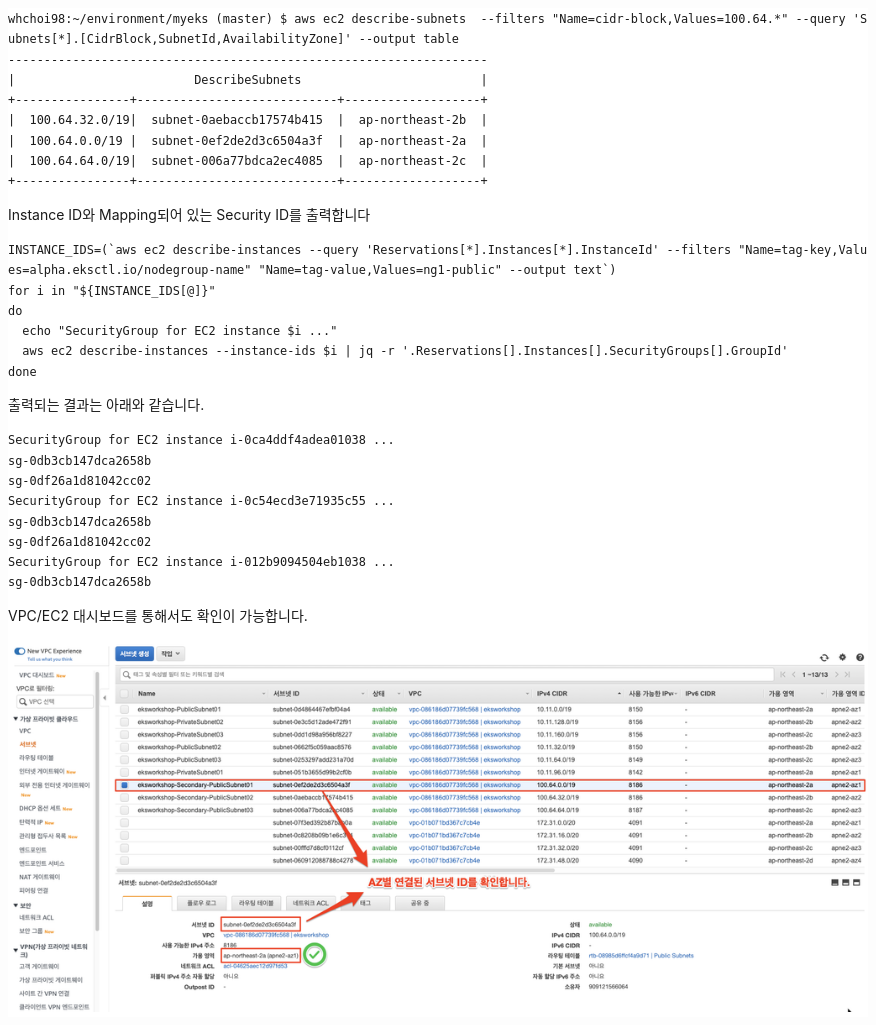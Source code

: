 ```text
whchoi98:~/environment/myeks (master) $ aws ec2 describe-subnets  --filters "Name=cidr-block,Values=100.64.*" --query 'Subnets[*].[CidrBlock,SubnetId,AvailabilityZone]' --output table
-------------------------------------------------------------------
|                         DescribeSubnets                         |
+----------------+----------------------------+-------------------+
|  100.64.32.0/19|  subnet-0aebaccb17574b415  |  ap-northeast-2b  |
|  100.64.0.0/19 |  subnet-0ef2de2d3c6504a3f  |  ap-northeast-2a  |
|  100.64.64.0/19|  subnet-006a77bdca2ec4085  |  ap-northeast-2c  |
+----------------+----------------------------+-------------------+
```

Instance ID와 Mapping되어 있는 Security ID를 출력합니다

```text
INSTANCE_IDS=(`aws ec2 describe-instances --query 'Reservations[*].Instances[*].InstanceId' --filters "Name=tag-key,Values=alpha.eksctl.io/nodegroup-name" "Name=tag-value,Values=ng1-public" --output text`)
for i in "${INSTANCE_IDS[@]}"
do
  echo "SecurityGroup for EC2 instance $i ..."
  aws ec2 describe-instances --instance-ids $i | jq -r '.Reservations[].Instances[].SecurityGroups[].GroupId'
done  

```

출력되는 결과는 아래와 같습니다.

```text
SecurityGroup for EC2 instance i-0ca4ddf4adea01038 ...
sg-0db3cb147dca2658b
sg-0df26a1d81042cc02
SecurityGroup for EC2 instance i-0c54ecd3e71935c55 ...
sg-0db3cb147dca2658b
sg-0df26a1d81042cc02
SecurityGroup for EC2 instance i-012b9094504eb1038 ...
sg-0db3cb147dca2658b
```

VPC/EC2 대시보드를 통해서도 확인이 가능합니다.

![](../.gitbook/assets/image%20%2893%29.png)
